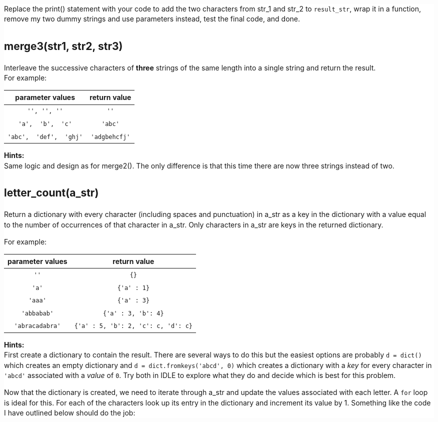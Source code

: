 Replace the print() statement with your code to add the two characters from str_1 and str_2 to `result_str`,
wrap it in a function, remove my two dummy strings and use parameters instead, test the final code, and
done.

## merge3(str1, str2, str3)

Interleave the successive characters of **three** strings of the same length into a single string and return
the result.\
For example:

parameter values | return value
:---------:|:-------:|
`'', '', ''` | `''`
`'a',  'b',  'c'` | `'abc'`
`'abc',  'def',  'ghj'` | `'adgbehcfj'`

**Hints:**\
Same logic and design as for merge2(). The only difference is that this time there are now three strings
instead of two.

## letter_count(a_str)

Return a dictionary with every character (including spaces and punctuation) in a_str as a key in the
dictionary with a value equal to the number of occurrences of that character in a_str. Only characters in
a_str are keys in the returned dictionary.

For example:

parameter values | return value
:---------:|:-------:|
`''` | `{}`
`'a'` | `{'a' : 1}`
`'aaa'` | `{'a' : 3}`
`'abbabab'` | `{'a' : 3, 'b': 4}`
`'abracadabra'` | `{'a' : 5, 'b': 2, 'c': c, 'd': c}`

**Hints:**\
First create a dictionary to contain the result. There are several ways to do this but the easiest options
are probably `d = dict()` which creates an empty dictionary and `d = dict.fromkeys('abcd', 0)` which creates
a dictionary with a _key_ for every character in `'abcd'` associated with a _value_ of `0`. Try both in IDLE
to explore what they do and decide which is best for this problem.

Now that the dictionary is created, we need to iterate through a_str and update the values associated with
each letter. A `for` loop is ideal for this. For each of the characters look up its entry in the dictionary
and increment its value by 1. Something like the code I have outlined below should do the job:
